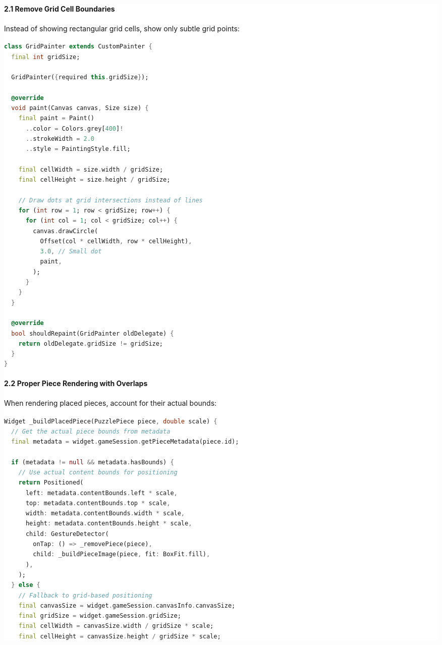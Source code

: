#### 2.1 Remove Grid Cell Boundaries

Instead of showing rectangular grid cells, show only subtle grid points:

```dart
class GridPainter extends CustomPainter {
  final int gridSize;
  
  GridPainter({required this.gridSize});
  
  @override
  void paint(Canvas canvas, Size size) {
    final paint = Paint()
      ..color = Colors.grey[400]!
      ..strokeWidth = 2.0
      ..style = PaintingStyle.fill;
    
    final cellWidth = size.width / gridSize;
    final cellHeight = size.height / gridSize;
    
    // Draw dots at grid intersections instead of lines
    for (int row = 1; row < gridSize; row++) {
      for (int col = 1; col < gridSize; col++) {
        canvas.drawCircle(
          Offset(col * cellWidth, row * cellHeight),
          3.0, // Small dot
          paint,
        );
      }
    }
  }
  
  @override
  bool shouldRepaint(GridPainter oldDelegate) {
    return oldDelegate.gridSize != gridSize;
  }
}
```

#### 2.2 Proper Piece Rendering with Overlaps

When rendering placed pieces, account for their actual bounds:

```dart
Widget _buildPlacedPiece(PuzzlePiece piece, double scale) {
  // Get the actual piece bounds from metadata
  final metadata = widget.gameSession.getPieceMetadata(piece.id);
  
  if (metadata != null && metadata.hasBounds) {
    // Use actual content bounds for positioning
    return Positioned(
      left: metadata.contentBounds.left * scale,
      top: metadata.contentBounds.top * scale,
      width: metadata.contentBounds.width * scale,
      height: metadata.contentBounds.height * scale,
      child: GestureDetector(
        onTap: () => _removePiece(piece),
        child: _buildPieceImage(piece, fit: BoxFit.fill),
      ),
    );
  } else {
    // Fallback to grid-based positioning
    final canvasSize = widget.gameSession.canvasInfo.canvasSize;
    final gridSize = widget.gameSession.gridSize;
    final cellWidth = canvasSize.width / gridSize * scale;
    final cellHeight = canvasSize.height / gridSize * scale;
```
